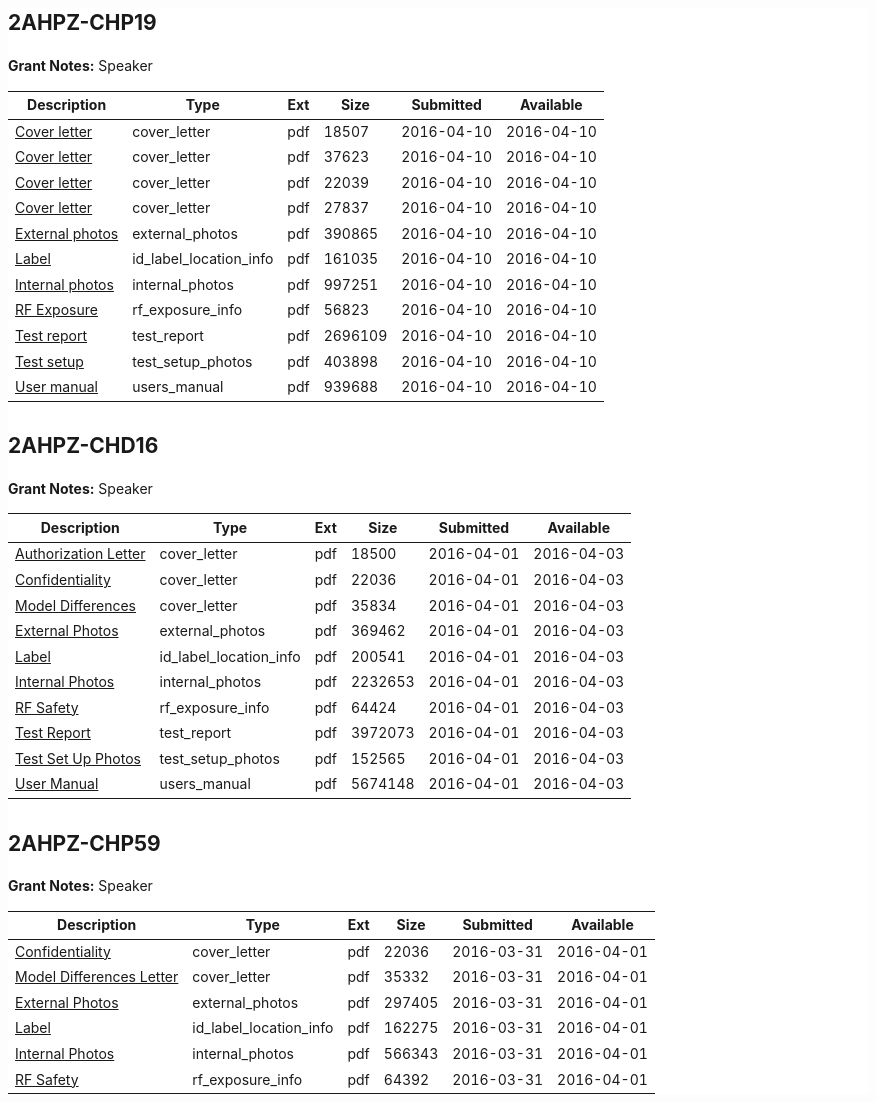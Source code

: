 ## 2AHPZ-CHP19
**Grant Notes:** Speaker

| Description | Type | Ext | Size | Submitted | Available |
| ----------- | ---- | --- | ---- | --------- | --------- |
| [Cover letter](2AHPZ-CHP19/a2e9c0f55322833f6b0276bf4a72bec6/2954868.pdf) | cover_letter | pdf | 18507 | 2016-04-10 | 2016-04-10 |
| [Cover letter](2AHPZ-CHP19/a2e9c0f55322833f6b0276bf4a72bec6/2954869.pdf) | cover_letter | pdf | 37623 | 2016-04-10 | 2016-04-10 |
| [Cover letter](2AHPZ-CHP19/a2e9c0f55322833f6b0276bf4a72bec6/2954870.pdf) | cover_letter | pdf | 22039 | 2016-04-10 | 2016-04-10 |
| [Cover letter](2AHPZ-CHP19/a2e9c0f55322833f6b0276bf4a72bec6/2954871.pdf) | cover_letter | pdf | 27837 | 2016-04-10 | 2016-04-10 |
| [External photos](2AHPZ-CHP19/a2e9c0f55322833f6b0276bf4a72bec6/2954872.pdf) | external_photos | pdf | 390865 | 2016-04-10 | 2016-04-10 |
| [Label](2AHPZ-CHP19/a2e9c0f55322833f6b0276bf4a72bec6/2954873.pdf) | id_label_location_info | pdf | 161035 | 2016-04-10 | 2016-04-10 |
| [Internal photos](2AHPZ-CHP19/a2e9c0f55322833f6b0276bf4a72bec6/2954874.pdf) | internal_photos | pdf | 997251 | 2016-04-10 | 2016-04-10 |
| [RF Exposure](2AHPZ-CHP19/a2e9c0f55322833f6b0276bf4a72bec6/2954876.pdf) | rf_exposure_info | pdf | 56823 | 2016-04-10 | 2016-04-10 |
| [Test report](2AHPZ-CHP19/a2e9c0f55322833f6b0276bf4a72bec6/2954878.pdf) | test_report | pdf | 2696109 | 2016-04-10 | 2016-04-10 |
| [Test setup](2AHPZ-CHP19/a2e9c0f55322833f6b0276bf4a72bec6/2954879.pdf) | test_setup_photos | pdf | 403898 | 2016-04-10 | 2016-04-10 |
| [User manual](2AHPZ-CHP19/a2e9c0f55322833f6b0276bf4a72bec6/2954880.pdf) | users_manual | pdf | 939688 | 2016-04-10 | 2016-04-10 |
## 2AHPZ-CHD16
**Grant Notes:** Speaker

| Description | Type | Ext | Size | Submitted | Available |
| ----------- | ---- | --- | ---- | --------- | --------- |
| [Authorization Letter](2AHPZ-CHD16/29a74ff53ab67903ed4b139ff988234b/2949213.pdf) | cover_letter | pdf | 18500 | 2016-04-01 | 2016-04-03 |
| [Confidentiality](2AHPZ-CHD16/29a74ff53ab67903ed4b139ff988234b/2949214.pdf) | cover_letter | pdf | 22036 | 2016-04-01 | 2016-04-03 |
| [Model Differences](2AHPZ-CHD16/29a74ff53ab67903ed4b139ff988234b/2949215.pdf) | cover_letter | pdf | 35834 | 2016-04-01 | 2016-04-03 |
| [External Photos](2AHPZ-CHD16/29a74ff53ab67903ed4b139ff988234b/2949216.pdf) | external_photos | pdf | 369462 | 2016-04-01 | 2016-04-03 |
| [Label](2AHPZ-CHD16/29a74ff53ab67903ed4b139ff988234b/2949218.pdf) | id_label_location_info | pdf | 200541 | 2016-04-01 | 2016-04-03 |
| [Internal Photos](2AHPZ-CHD16/29a74ff53ab67903ed4b139ff988234b/2949217.pdf) | internal_photos | pdf | 2232653 | 2016-04-01 | 2016-04-03 |
| [RF Safety](2AHPZ-CHD16/29a74ff53ab67903ed4b139ff988234b/2949223.pdf) | rf_exposure_info | pdf | 64424 | 2016-04-01 | 2016-04-03 |
| [Test Report](2AHPZ-CHD16/29a74ff53ab67903ed4b139ff988234b/2949222.pdf) | test_report | pdf | 3972073 | 2016-04-01 | 2016-04-03 |
| [Test Set Up Photos](2AHPZ-CHD16/29a74ff53ab67903ed4b139ff988234b/2949221.pdf) | test_setup_photos | pdf | 152565 | 2016-04-01 | 2016-04-03 |
| [User Manual](2AHPZ-CHD16/29a74ff53ab67903ed4b139ff988234b/2949224.pdf) | users_manual | pdf | 5674148 | 2016-04-01 | 2016-04-03 |
## 2AHPZ-CHP59
**Grant Notes:** Speaker

| Description | Type | Ext | Size | Submitted | Available |
| ----------- | ---- | --- | ---- | --------- | --------- |
| [Confidentiality](2AHPZ-CHP59/1204dd357c87eef93aa9a4469de6c294/2947436.pdf) | cover_letter | pdf | 22036 | 2016-03-31 | 2016-04-01 |
| [Model Differences Letter](2AHPZ-CHP59/1204dd357c87eef93aa9a4469de6c294/2947437.pdf) | cover_letter | pdf | 35332 | 2016-03-31 | 2016-04-01 |
| [External Photos](2AHPZ-CHP59/1204dd357c87eef93aa9a4469de6c294/2947438.pdf) | external_photos | pdf | 297405 | 2016-03-31 | 2016-04-01 |
| [Label](2AHPZ-CHP59/1204dd357c87eef93aa9a4469de6c294/2947440.pdf) | id_label_location_info | pdf | 162275 | 2016-03-31 | 2016-04-01 |
| [Internal Photos](2AHPZ-CHP59/1204dd357c87eef93aa9a4469de6c294/2947439.pdf) | internal_photos | pdf | 566343 | 2016-03-31 | 2016-04-01 |
| [RF Safety](2AHPZ-CHP59/1204dd357c87eef93aa9a4469de6c294/2947445.pdf) | rf_exposure_info | pdf | 64392 | 2016-03-31 | 2016-04-01 |